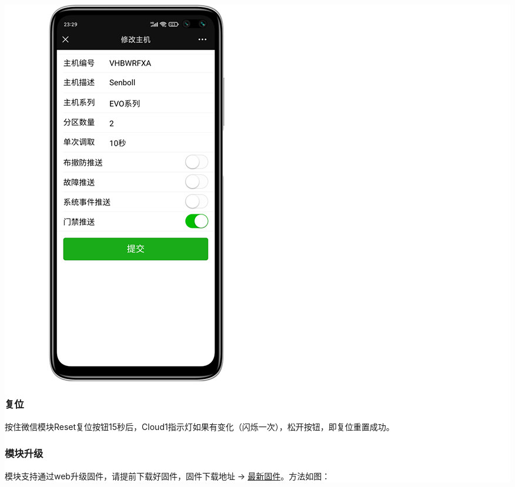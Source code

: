 ![添加新成员的二维码](images/panel-edit.png)

### 复位

按住微信模块Reset复位按钮15秒后，Cloud1指示灯如果有变化（闪烁一次），松开按钮，即复位重置成功。

### 模块升级

模块支持通过web升级固件，请提前下载好固件，固件下载地址 → [最新固件](https://www.senboll.com/zh-hans/product-detail/484)。方法如图：
